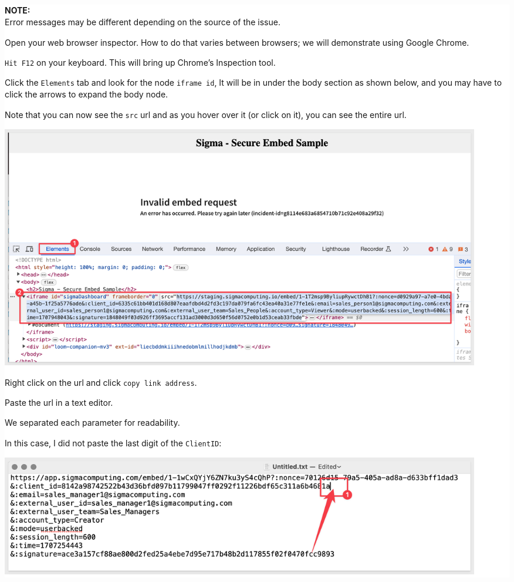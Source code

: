 <aside class="negative">
<strong>NOTE:</strong><br> Error messages may be different depending on the source of the issue.
</aside>

Open your web browser inspector. How to do that varies between browsers; we will demonstrate using Google Chrome. 

`Hit F12` on your keyboard. This will bring up Chrome’s Inspection tool.

Click the `Elements` tab and look for the node `iframe id`, It will be in under the body section as shown below, and you may have to click the arrows to expand the body node. 

Note that you can now see the `src` url and as you hover over it (or click on it), you can see the entire url. 

<img src="assets/accounttypes26.png" width="800"/>

Right click on the url and click `copy link address`.

Paste the url in a text editor. 

We separated each parameter for readability.

In this case, I did not paste the last digit of the `ClientID`:

<img src="assets/accounttypes27.png" width="800"/>
